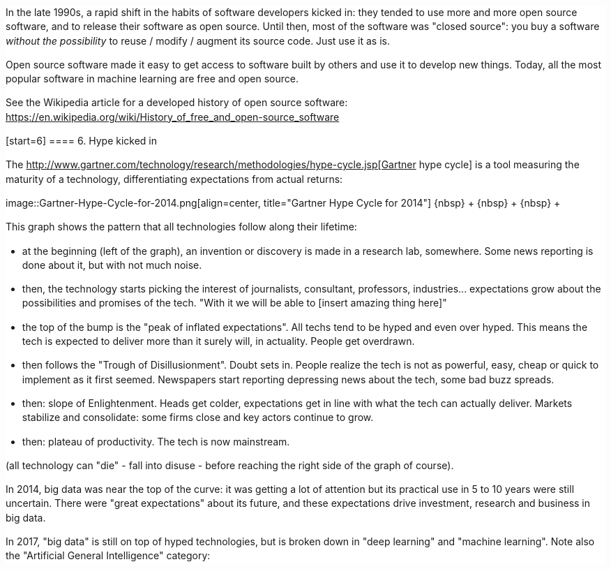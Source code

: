 In the late 1990s, a rapid shift in the habits of software developers kicked in: they tended to use more and more open source software, and to release their software as open source.
Until then, most of the software was "closed source": you buy a software *without the possibility* to reuse / modify / augment its source code. Just use it as is.


Open source software made it easy to get access to software built by others and use it to develop new things. Today, all the most popular software in machine learning are free and open source.

See the Wikipedia article for a developed history of open source software: https://en.wikipedia.org/wiki/History_of_free_and_open-source_software

[start=6]
==== 6. Hype kicked in

The http://www.gartner.com/technology/research/methodologies/hype-cycle.jsp[Gartner hype cycle] is a tool measuring the maturity of a technology, differentiating expectations from actual returns:


image::Gartner-Hype-Cycle-for-2014.png[align=center, title="Gartner Hype Cycle for 2014"]
{nbsp} +
{nbsp} +
{nbsp} +


This graph shows the pattern that all technologies follow along their lifetime:


- at the beginning (left of the graph), an invention or discovery is made in a research lab, somewhere. Some news reporting is done about it, but with not much noise.
- then, the technology starts picking the interest of journalists, consultant, professors, industries... expectations grow about the possibilities and promises of the tech. "With it we will be able to [insert amazing thing here]"


- the top of the bump is the "peak of inflated expectations". All techs tend to be hyped and even over hyped. This means the tech is expected to deliver more than it surely will, in actuality. People get overdrawn.
- then follows the "Trough of Disillusionment". Doubt sets in. People realize the tech is not as powerful, easy, cheap or quick to implement as it first seemed. Newspapers start reporting depressing news about the tech, some bad buzz spreads.


- then: slope of Enlightenment. Heads get colder, expectations get in line with what the tech can actually deliver. Markets stabilize and consolidate: some firms close and key actors continue to grow.
- then: plateau of productivity. The tech is now mainstream.

(all technology can "die" - fall into disuse - before reaching the right side of the graph of course).

In 2014, big data was near the top of the curve: it was getting a lot of attention but its practical use in 5 to 10 years were still uncertain. There were "great expectations" about its future, and these expectations drive investment, research and business in big data.



In 2017, "big data" is still on top of hyped technologies, but is broken down in "deep learning" and "machine learning". Note also the "Artificial General Intelligence" category:

